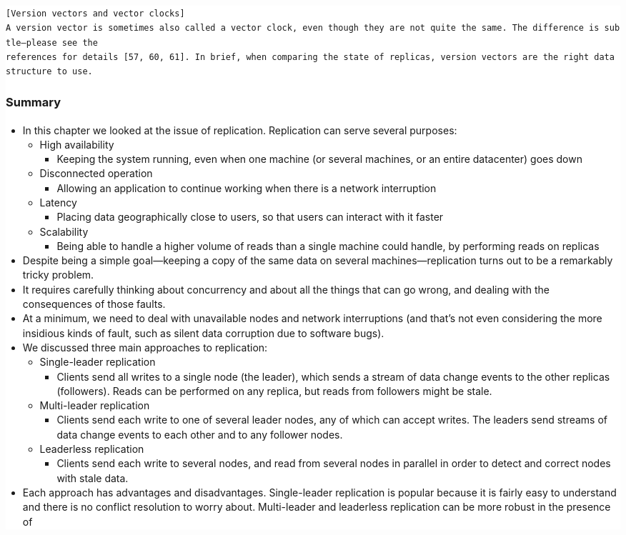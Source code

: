 ```
[Version vectors and vector clocks]
A version vector is sometimes also called a vector clock, even though they are not quite the same. The difference is subtle—please see the 
references for details [57, 60, 61]. In brief, when comparing the state of replicas, version vectors are the right data structure to use.
```

### Summary
- In this chapter we looked at the issue of replication. Replication can serve several purposes:
  - High availability
    - Keeping the system running, even when one machine (or several machines, or an entire datacenter) goes down
  - Disconnected operation
    - Allowing an application to continue working when there is a network interruption
  - Latency
    - Placing data geographically close to users, so that users can interact with it faster
  - Scalability
    - Being able to handle a higher volume of reads than a single machine could handle, by performing reads on replicas
- Despite being a simple goal—keeping a copy of the same data on several machines—replication turns out to be a remarkably tricky problem.
- It requires carefully thinking about concurrency and about all the things that can go wrong, and dealing with the consequences of those faults.
- At a minimum, we need to deal with unavailable nodes and network interruptions (and that’s not even considering the more insidious kinds of fault, such as silent data corruption due to software bugs).
- We discussed three main approaches to replication: 
  - Single-leader replication
    - Clients send all writes to a single node (the leader), which sends a stream of data change events to the other replicas (followers). Reads can be performed on any replica, but reads from followers might be stale.
  - Multi-leader replication
    - Clients send each write to one of several leader nodes, any of which can accept writes. The leaders send streams of data change events to each other and to any follower nodes.
  - Leaderless replication
    - Clients send each write to several nodes, and read from several nodes in parallel in order to detect and correct nodes with stale data.
- Each approach has advantages and disadvantages. Single-leader replication is popular because it is fairly easy to understand and there is no conflict resolution to worry about. Multi-leader and leaderless replication can be more robust in the presence of
